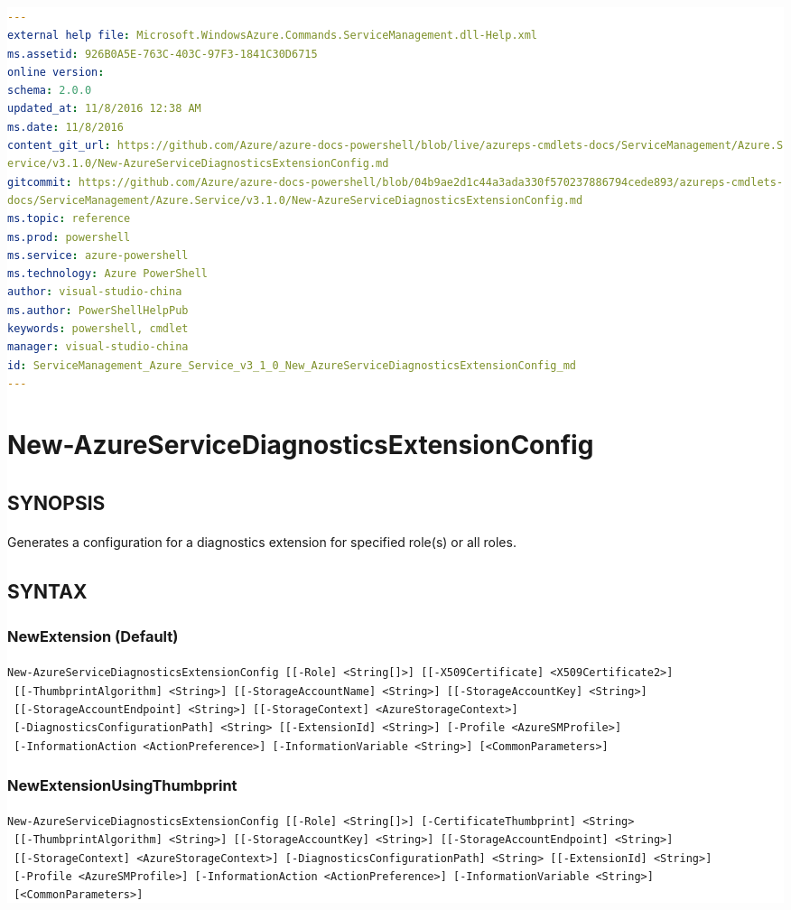 ```yaml
---
external help file: Microsoft.WindowsAzure.Commands.ServiceManagement.dll-Help.xml
ms.assetid: 926B0A5E-763C-403C-97F3-1841C30D6715
online version: 
schema: 2.0.0
updated_at: 11/8/2016 12:38 AM
ms.date: 11/8/2016
content_git_url: https://github.com/Azure/azure-docs-powershell/blob/live/azureps-cmdlets-docs/ServiceManagement/Azure.Service/v3.1.0/New-AzureServiceDiagnosticsExtensionConfig.md
gitcommit: https://github.com/Azure/azure-docs-powershell/blob/04b9ae2d1c44a3ada330f570237886794cede893/azureps-cmdlets-docs/ServiceManagement/Azure.Service/v3.1.0/New-AzureServiceDiagnosticsExtensionConfig.md
ms.topic: reference
ms.prod: powershell
ms.service: azure-powershell
ms.technology: Azure PowerShell
author: visual-studio-china
ms.author: PowerShellHelpPub
keywords: powershell, cmdlet
manager: visual-studio-china
id: ServiceManagement_Azure_Service_v3_1_0_New_AzureServiceDiagnosticsExtensionConfig_md
---
```


# New-AzureServiceDiagnosticsExtensionConfig

## SYNOPSIS
Generates a configuration for a diagnostics extension for specified role(s) or all roles.

## SYNTAX

### NewExtension (Default)
```
New-AzureServiceDiagnosticsExtensionConfig [[-Role] <String[]>] [[-X509Certificate] <X509Certificate2>]
 [[-ThumbprintAlgorithm] <String>] [[-StorageAccountName] <String>] [[-StorageAccountKey] <String>]
 [[-StorageAccountEndpoint] <String>] [[-StorageContext] <AzureStorageContext>]
 [-DiagnosticsConfigurationPath] <String> [[-ExtensionId] <String>] [-Profile <AzureSMProfile>]
 [-InformationAction <ActionPreference>] [-InformationVariable <String>] [<CommonParameters>]
```

### NewExtensionUsingThumbprint
```
New-AzureServiceDiagnosticsExtensionConfig [[-Role] <String[]>] [-CertificateThumbprint] <String>
 [[-ThumbprintAlgorithm] <String>] [[-StorageAccountKey] <String>] [[-StorageAccountEndpoint] <String>]
 [[-StorageContext] <AzureStorageContext>] [-DiagnosticsConfigurationPath] <String> [[-ExtensionId] <String>]
 [-Profile <AzureSMProfile>] [-InformationAction <ActionPreference>] [-InformationVariable <String>]
 [<CommonParameters>]
```
